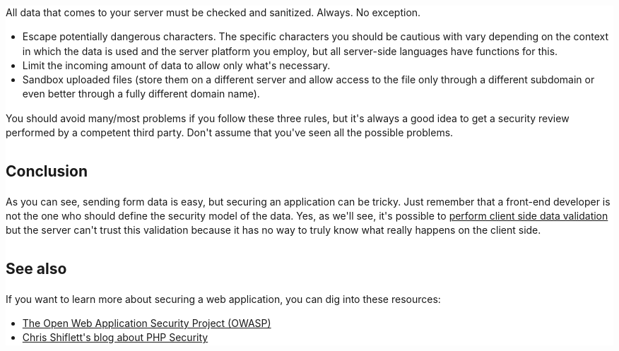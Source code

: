 All data that comes to your server must be checked and sanitized. Always. No exception.

- Escape potentially dangerous characters. The specific characters you should be cautious with vary depending on the context in which the data is used and the server platform you employ, but all server-side languages have functions for this.
- Limit the incoming amount of data to allow only what's necessary.
- Sandbox uploaded files (store them on a different server and allow access to the file only through a different subdomain or even better through a fully different domain name).

You should avoid many/most problems if you follow these three rules, but it's always a good idea to get a security review performed by a competent third party. Don't assume that you've seen all the possible problems.

## Conclusion

As you can see, sending form data is easy, but securing an application can be tricky. Just remember that a front-end developer is not the one who should define the security model of the data. Yes, as we'll see, it's possible to [perform client side data validation](/pt-BR/docs/Learn/Forms/Form_validation) but the server can't trust this validation because it has no way to truly know what really happens on the client side.

## See also

If you want to learn more about securing a web application, you can dig into these resources:

- [The Open Web Application Security Project (OWASP)](https://www.owasp.org/index.php/Main_Page)
- [Chris Shiflett's blog about PHP Security](http://shiflett.org/)
